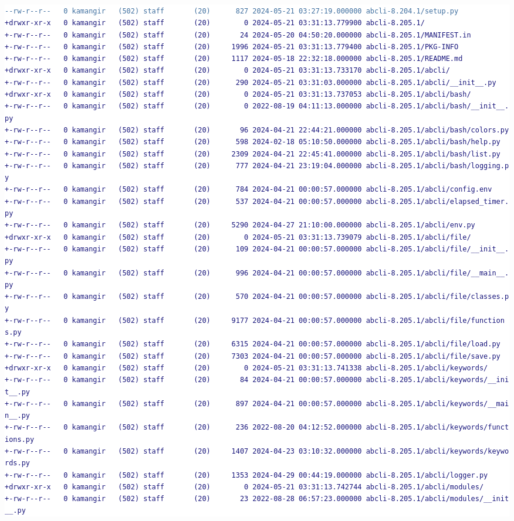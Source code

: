 ```diff
--rw-r--r--   0 kamangir   (502) staff       (20)      827 2024-05-21 03:27:19.000000 abcli-8.204.1/setup.py
+drwxr-xr-x   0 kamangir   (502) staff       (20)        0 2024-05-21 03:31:13.779900 abcli-8.205.1/
+-rw-r--r--   0 kamangir   (502) staff       (20)       24 2024-05-20 04:50:20.000000 abcli-8.205.1/MANIFEST.in
+-rw-r--r--   0 kamangir   (502) staff       (20)     1996 2024-05-21 03:31:13.779400 abcli-8.205.1/PKG-INFO
+-rw-r--r--   0 kamangir   (502) staff       (20)     1117 2024-05-18 22:32:18.000000 abcli-8.205.1/README.md
+drwxr-xr-x   0 kamangir   (502) staff       (20)        0 2024-05-21 03:31:13.733170 abcli-8.205.1/abcli/
+-rw-r--r--   0 kamangir   (502) staff       (20)      290 2024-05-21 03:31:03.000000 abcli-8.205.1/abcli/__init__.py
+drwxr-xr-x   0 kamangir   (502) staff       (20)        0 2024-05-21 03:31:13.737053 abcli-8.205.1/abcli/bash/
+-rw-r--r--   0 kamangir   (502) staff       (20)        0 2022-08-19 04:11:13.000000 abcli-8.205.1/abcli/bash/__init__.py
+-rw-r--r--   0 kamangir   (502) staff       (20)       96 2024-04-21 22:44:21.000000 abcli-8.205.1/abcli/bash/colors.py
+-rw-r--r--   0 kamangir   (502) staff       (20)      598 2024-02-18 05:10:50.000000 abcli-8.205.1/abcli/bash/help.py
+-rw-r--r--   0 kamangir   (502) staff       (20)     2309 2024-04-21 22:45:41.000000 abcli-8.205.1/abcli/bash/list.py
+-rw-r--r--   0 kamangir   (502) staff       (20)      777 2024-04-21 23:19:04.000000 abcli-8.205.1/abcli/bash/logging.py
+-rw-r--r--   0 kamangir   (502) staff       (20)      784 2024-04-21 00:00:57.000000 abcli-8.205.1/abcli/config.env
+-rw-r--r--   0 kamangir   (502) staff       (20)      537 2024-04-21 00:00:57.000000 abcli-8.205.1/abcli/elapsed_timer.py
+-rw-r--r--   0 kamangir   (502) staff       (20)     5290 2024-04-27 21:10:00.000000 abcli-8.205.1/abcli/env.py
+drwxr-xr-x   0 kamangir   (502) staff       (20)        0 2024-05-21 03:31:13.739079 abcli-8.205.1/abcli/file/
+-rw-r--r--   0 kamangir   (502) staff       (20)      109 2024-04-21 00:00:57.000000 abcli-8.205.1/abcli/file/__init__.py
+-rw-r--r--   0 kamangir   (502) staff       (20)      996 2024-04-21 00:00:57.000000 abcli-8.205.1/abcli/file/__main__.py
+-rw-r--r--   0 kamangir   (502) staff       (20)      570 2024-04-21 00:00:57.000000 abcli-8.205.1/abcli/file/classes.py
+-rw-r--r--   0 kamangir   (502) staff       (20)     9177 2024-04-21 00:00:57.000000 abcli-8.205.1/abcli/file/functions.py
+-rw-r--r--   0 kamangir   (502) staff       (20)     6315 2024-04-21 00:00:57.000000 abcli-8.205.1/abcli/file/load.py
+-rw-r--r--   0 kamangir   (502) staff       (20)     7303 2024-04-21 00:00:57.000000 abcli-8.205.1/abcli/file/save.py
+drwxr-xr-x   0 kamangir   (502) staff       (20)        0 2024-05-21 03:31:13.741338 abcli-8.205.1/abcli/keywords/
+-rw-r--r--   0 kamangir   (502) staff       (20)       84 2024-04-21 00:00:57.000000 abcli-8.205.1/abcli/keywords/__init__.py
+-rw-r--r--   0 kamangir   (502) staff       (20)      897 2024-04-21 00:00:57.000000 abcli-8.205.1/abcli/keywords/__main__.py
+-rw-r--r--   0 kamangir   (502) staff       (20)      236 2022-08-20 04:12:52.000000 abcli-8.205.1/abcli/keywords/functions.py
+-rw-r--r--   0 kamangir   (502) staff       (20)     1407 2024-04-23 03:10:32.000000 abcli-8.205.1/abcli/keywords/keywords.py
+-rw-r--r--   0 kamangir   (502) staff       (20)     1353 2024-04-29 00:44:19.000000 abcli-8.205.1/abcli/logger.py
+drwxr-xr-x   0 kamangir   (502) staff       (20)        0 2024-05-21 03:31:13.742744 abcli-8.205.1/abcli/modules/
+-rw-r--r--   0 kamangir   (502) staff       (20)       23 2022-08-28 06:57:23.000000 abcli-8.205.1/abcli/modules/__init__.py
```